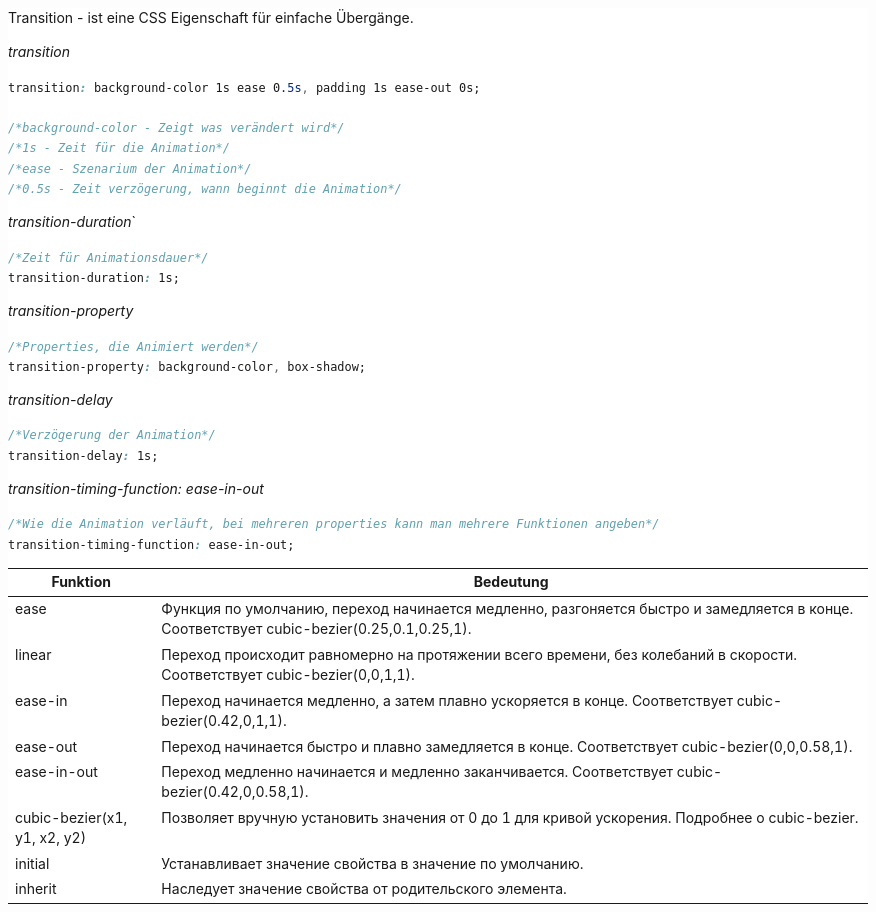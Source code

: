 Transition - ist eine CSS Eigenschaft für einfache Übergänge.

_transition_
```css
transition: background-color 1s ease 0.5s, padding 1s ease-out 0s;

/*background-color - Zeigt was verändert wird*/
/*1s - Zeit für die Animation*/
/*ease - Szenarium der Animation*/
/*0.5s - Zeit verzögerung, wann beginnt die Animation*/
```

_transition-duration_`
```css
/*Zeit für Animationsdauer*/
transition-duration: 1s;
```

_transition-property_
```css
/*Properties, die Animiert werden*/
transition-property: background-color, box-shadow;
```

_transition-delay_
```css
/*Verzögerung der Animation*/
transition-delay: 1s;
```

_transition-timing-function: ease-in-out_
```css
/*Wie die Animation verläuft, bei mehreren properties kann man mehrere Funktionen angeben*/
transition-timing-function: ease-in-out;
```

|Funktion|Bedeutung|
|---|---|
|ease|Функция по умолчанию, переход начинается медленно, разгоняется быстро и замедляется в конце. Соответствует cubic-bezier(0.25,0.1,0.25,1).|
|linear|Переход происходит равномерно на протяжении всего времени, без колебаний в скорости. Соответствует cubic-bezier(0,0,1,1).|
|ease-in|Переход начинается медленно, а затем плавно ускоряется в конце. Соответствует cubic-bezier(0.42,0,1,1).|
|ease-out|Переход начинается быстро и плавно замедляется в конце. Соответствует cubic-bezier(0,0,0.58,1).|
|ease-in-out|Переход медленно начинается и медленно заканчивается. Соответствует cubic-bezier(0.42,0,0.58,1).|
|cubic-bezier(x1, y1, x2, y2)|Позволяет вручную установить значения от 0 до 1 для кривой ускорения. Подробнее о cubic-bezier.|
|initial|Устанавливает значение свойства в значение по умолчанию.|
|inherit|Наследует значение свойства от родительского элемента.|
